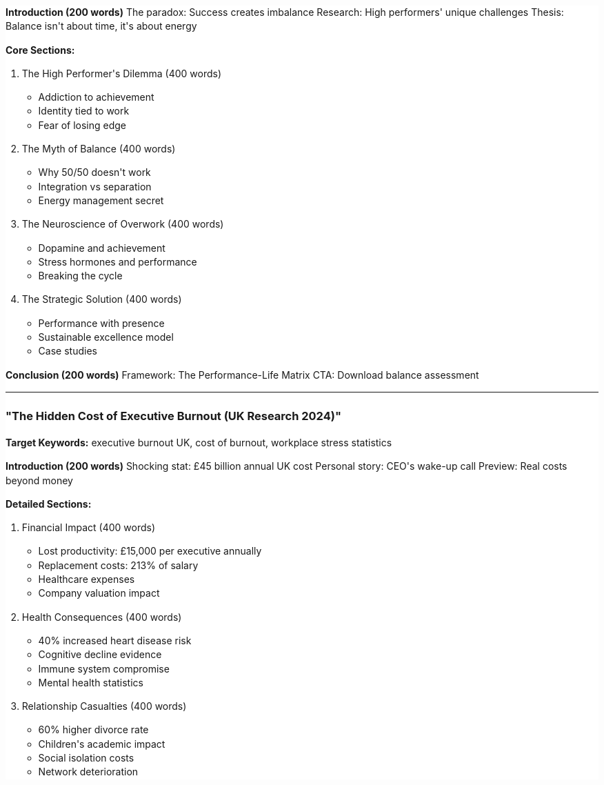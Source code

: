 **Introduction (200 words)**
The paradox: Success creates imbalance
Research: High performers' unique challenges
Thesis: Balance isn't about time, it's about energy

**Core Sections:**
1. The High Performer's Dilemma (400 words)
   - Addiction to achievement
   - Identity tied to work
   - Fear of losing edge

2. The Myth of Balance (400 words)
   - Why 50/50 doesn't work
   - Integration vs separation
   - Energy management secret

3. The Neuroscience of Overwork (400 words)
   - Dopamine and achievement
   - Stress hormones and performance
   - Breaking the cycle

4. The Strategic Solution (400 words)
   - Performance with presence
   - Sustainable excellence model
   - Case studies

**Conclusion (200 words)**
Framework: The Performance-Life Matrix
CTA: Download balance assessment

---

### "The Hidden Cost of Executive Burnout (UK Research 2024)"
**Target Keywords:** executive burnout UK, cost of burnout, workplace stress statistics

**Introduction (200 words)**
Shocking stat: £45 billion annual UK cost
Personal story: CEO's wake-up call
Preview: Real costs beyond money

**Detailed Sections:**
1. Financial Impact (400 words)
   - Lost productivity: £15,000 per executive annually
   - Replacement costs: 213% of salary
   - Healthcare expenses
   - Company valuation impact

2. Health Consequences (400 words)
   - 40% increased heart disease risk
   - Cognitive decline evidence
   - Immune system compromise
   - Mental health statistics

3. Relationship Casualties (400 words)
   - 60% higher divorce rate
   - Children's academic impact
   - Social isolation costs
   - Network deterioration
